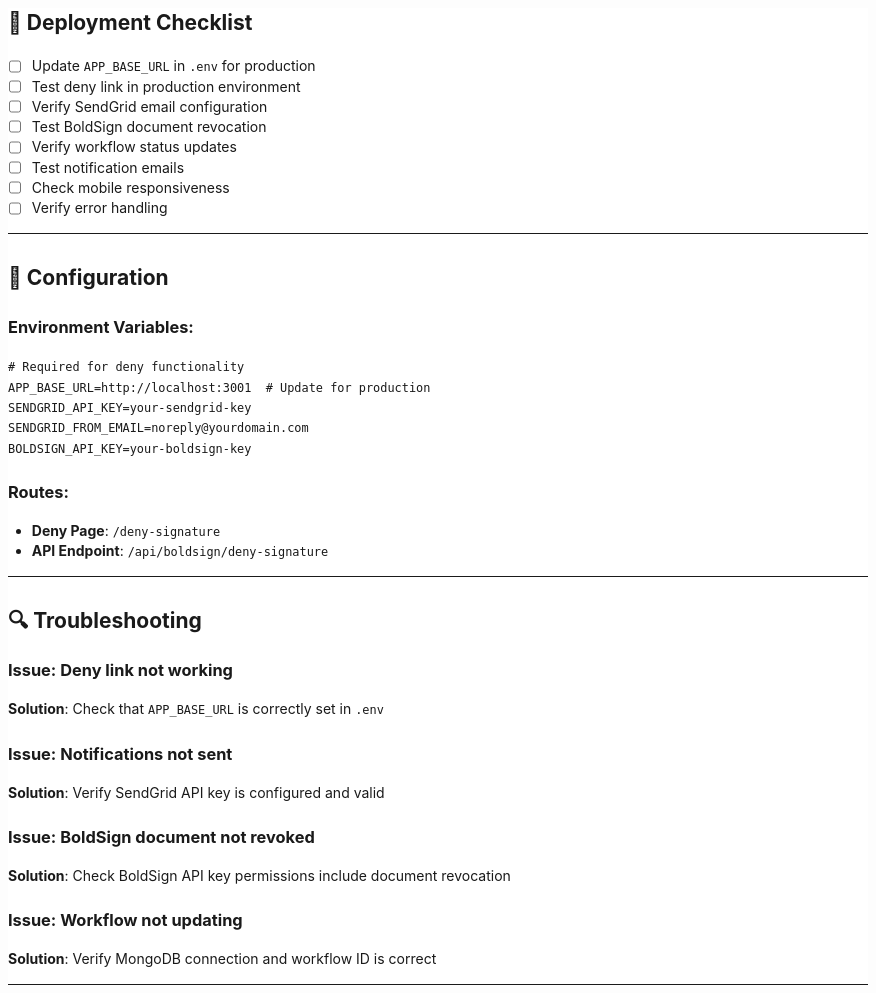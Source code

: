 
## 🚀 Deployment Checklist

- [ ] Update `APP_BASE_URL` in `.env` for production
- [ ] Test deny link in production environment
- [ ] Verify SendGrid email configuration
- [ ] Test BoldSign document revocation
- [ ] Verify workflow status updates
- [ ] Test notification emails
- [ ] Check mobile responsiveness
- [ ] Verify error handling

---

## 📝 Configuration

### Environment Variables:

```env
# Required for deny functionality
APP_BASE_URL=http://localhost:3001  # Update for production
SENDGRID_API_KEY=your-sendgrid-key
SENDGRID_FROM_EMAIL=noreply@yourdomain.com
BOLDSIGN_API_KEY=your-boldsign-key
```

### Routes:

- **Deny Page**: `/deny-signature`
- **API Endpoint**: `/api/boldsign/deny-signature`

---

## 🔍 Troubleshooting

### Issue: Deny link not working

**Solution**: Check that `APP_BASE_URL` is correctly set in `.env`

### Issue: Notifications not sent

**Solution**: Verify SendGrid API key is configured and valid

### Issue: BoldSign document not revoked

**Solution**: Check BoldSign API key permissions include document revocation

### Issue: Workflow not updating

**Solution**: Verify MongoDB connection and workflow ID is correct

---
